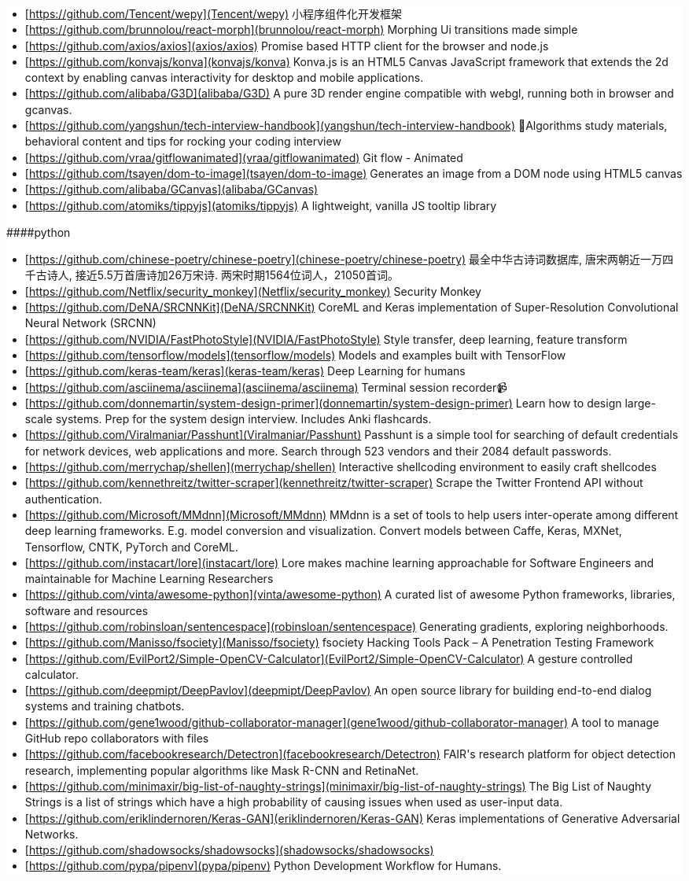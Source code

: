 * [https://github.com/Tencent/wepy](Tencent/wepy) 小程序组件化开发框架
* [https://github.com/brunnolou/react-morph](brunnolou/react-morph) Morphing Ui transitions made simple
* [https://github.com/axios/axios](axios/axios) Promise based HTTP client for the browser and node.js
* [https://github.com/konvajs/konva](konvajs/konva) Konva.js is an HTML5 Canvas JavaScript framework that extends the 2d context by enabling canvas interactivity for desktop and mobile applications.
* [https://github.com/alibaba/G3D](alibaba/G3D) A pure 3D render engine compatible with webgl, running both in browser and gcanvas.
* [https://github.com/yangshun/tech-interview-handbook](yangshun/tech-interview-handbook) 💯Algorithms study materials, behavioral content and tips for rocking your coding interview
* [https://github.com/vraa/gitflowanimated](vraa/gitflowanimated) Git flow - Animated
* [https://github.com/tsayen/dom-to-image](tsayen/dom-to-image) Generates an image from a DOM node using HTML5 canvas
* [https://github.com/alibaba/GCanvas](alibaba/GCanvas)
* [https://github.com/atomiks/tippyjs](atomiks/tippyjs) A lightweight, vanilla JS tooltip library

####python
* [https://github.com/chinese-poetry/chinese-poetry](chinese-poetry/chinese-poetry) 最全中华古诗词数据库, 唐宋两朝近一万四千古诗人, 接近5.5万首唐诗加26万宋诗. 两宋时期1564位词人，21050首词。
* [https://github.com/Netflix/security_monkey](Netflix/security_monkey) Security Monkey
* [https://github.com/DeNA/SRCNNKit](DeNA/SRCNNKit) CoreML and Keras implementation of Super-Resolution Convolutional Neural Network (SRCNN)
* [https://github.com/NVIDIA/FastPhotoStyle](NVIDIA/FastPhotoStyle) Style transfer, deep learning, feature transform
* [https://github.com/tensorflow/models](tensorflow/models) Models and examples built with TensorFlow
* [https://github.com/keras-team/keras](keras-team/keras) Deep Learning for humans
* [https://github.com/asciinema/asciinema](asciinema/asciinema) Terminal session recorder📹
* [https://github.com/donnemartin/system-design-primer](donnemartin/system-design-primer) Learn how to design large-scale systems. Prep for the system design interview. Includes Anki flashcards.
* [https://github.com/Viralmaniar/Passhunt](Viralmaniar/Passhunt) Passhunt is a simple tool for searching of default credentials for network devices, web applications and more. Search through 523 vendors and their 2084 default passwords.
* [https://github.com/merrychap/shellen](merrychap/shellen) Interactive shellcoding environment to easily craft shellcodes
* [https://github.com/kennethreitz/twitter-scraper](kennethreitz/twitter-scraper) Scrape the Twitter Frontend API without authentication.
* [https://github.com/Microsoft/MMdnn](Microsoft/MMdnn) MMdnn is a set of tools to help users inter-operate among different deep learning frameworks. E.g. model conversion and visualization. Convert models between Caffe, Keras, MXNet, Tensorflow, CNTK, PyTorch and CoreML.
* [https://github.com/instacart/lore](instacart/lore) Lore makes machine learning approachable for Software Engineers and maintainable for Machine Learning Researchers
* [https://github.com/vinta/awesome-python](vinta/awesome-python) A curated list of awesome Python frameworks, libraries, software and resources
* [https://github.com/robinsloan/sentencespace](robinsloan/sentencespace) Generating gradients, exploring neighborhoods.
* [https://github.com/Manisso/fsociety](Manisso/fsociety) fsociety Hacking Tools Pack – A Penetration Testing Framework
* [https://github.com/EvilPort2/Simple-OpenCV-Calculator](EvilPort2/Simple-OpenCV-Calculator) A gesture controlled calculator.
* [https://github.com/deepmipt/DeepPavlov](deepmipt/DeepPavlov) An open source library for building end-to-end dialog systems and training chatbots.
* [https://github.com/gene1wood/github-collaborator-manager](gene1wood/github-collaborator-manager) A tool to manage GitHub repo collaborators with files
* [https://github.com/facebookresearch/Detectron](facebookresearch/Detectron) FAIR's research platform for object detection research, implementing popular algorithms like Mask R-CNN and RetinaNet.
* [https://github.com/minimaxir/big-list-of-naughty-strings](minimaxir/big-list-of-naughty-strings) The Big List of Naughty Strings is a list of strings which have a high probability of causing issues when used as user-input data.
* [https://github.com/eriklindernoren/Keras-GAN](eriklindernoren/Keras-GAN) Keras implementations of Generative Adversarial Networks.
* [https://github.com/shadowsocks/shadowsocks](shadowsocks/shadowsocks)
* [https://github.com/pypa/pipenv](pypa/pipenv) Python Development Workflow for Humans.